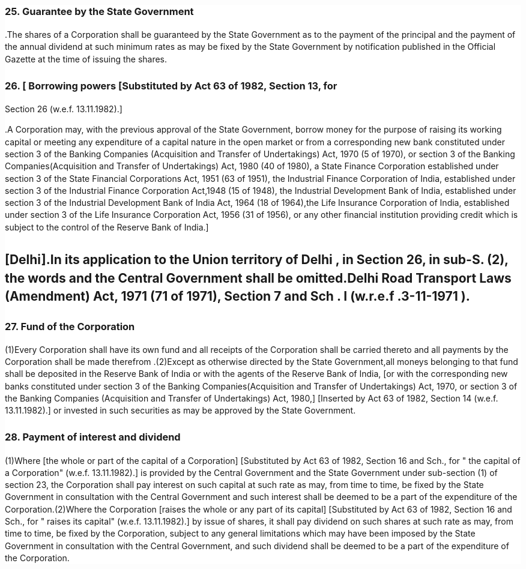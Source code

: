 ### 25. Guarantee by the State Government

.The shares of a Corporation shall be guaranteed by the State Government as to
the payment of the principal and the payment of the annual dividend at such
minimum rates as may be fixed by the State Government by notification
published in the Official Gazette at the time of issuing the shares.

### 26. [ Borrowing powers [Substituted by Act 63 of 1982, Section 13, for
Section 26 (w.e.f. 13.11.1982).]

.A Corporation may, with the previous approval of the State Government, borrow
money for the purpose of raising its working capital or meeting any
expenditure of a capital nature in the open market or from a corresponding new
bank constituted under section 3 of the Banking Companies (Acquisition and
Transfer of Undertakings) Act, 1970 (5 of 1970), or section 3 of the Banking
Companies(Acquisition and Transfer of Undertakings) Act, 1980 (40 of 1980), a
State Finance Corporation established under section 3 of the State Financial
Corporations Act, 1951 (63 of 1951), the Industrial Finance Corporation of
India, established under section 3 of the Industrial Finance Corporation
Act,1948 (15 of 1948), the Industrial Development Bank of India, established
under section 3 of the Industrial Development Bank of India Act, 1964 (18 of
1964),the Life Insurance Corporation of India, established under section 3 of
the Life Insurance Corporation Act, 1956 (31 of 1956), or any other financial
institution providing credit which is subject to the control of the Reserve
Bank of India.]

[Delhi].In its application to the Union territory of Delhi , in Section 26, in
sub-S. (2), the words and the Central Government shall be omitted.Delhi Road
Transport Laws (Amendment) Act, 1971 (71 of 1971), Section 7 and Sch . I
(w.r.e.f .3-11-1971 ).  
---  
  
### 27. Fund of the Corporation

(1)Every Corporation shall have its own fund and all receipts of the
Corporation shall be carried thereto and all payments by the Corporation shall
be made therefrom .(2)Except as otherwise directed by the State Government,all
moneys belonging to that fund shall be deposited in the Reserve Bank of India
or with the agents of the Reserve Bank of India, [or with the corresponding
new banks constituted under section 3 of the Banking Companies(Acquisition and
Transfer of Undertakings) Act, 1970, or section 3 of the Banking Companies
(Acquisition and Transfer of Undertakings) Act, 1980,] [Inserted by Act 63 of
1982, Section 14 (w.e.f. 13.11.1982).] or invested in such securities as may
be approved by the State Government.

### 28. Payment of interest and dividend

(1)Where [the whole or part of the capital of a Corporation] [Substituted by
Act 63 of 1982, Section 16 and Sch., for " the capital of a Corporation"
(w.e.f. 13.11.1982).] is provided by the Central Government and the State
Government under sub-section (1) of section 23, the Corporation shall pay
interest on such capital at such rate as may, from time to time, be fixed by
the State Government in consultation with the Central Government and such
interest shall be deemed to be a part of the expenditure of the
Corporation.(2)Where the Corporation [raises the whole or any part of its
capital] [Substituted by Act 63 of 1982, Section 16 and Sch., for " raises its
capital" (w.e.f. 13.11.1982).] by issue of shares, it shall pay dividend on
such shares at such rate as may, from time to time, be fixed by the
Corporation, subject to any general limitations which may have been imposed by
the State Government in consultation with the Central Government, and such
dividend shall be deemed to be a part of the expenditure of the Corporation.
